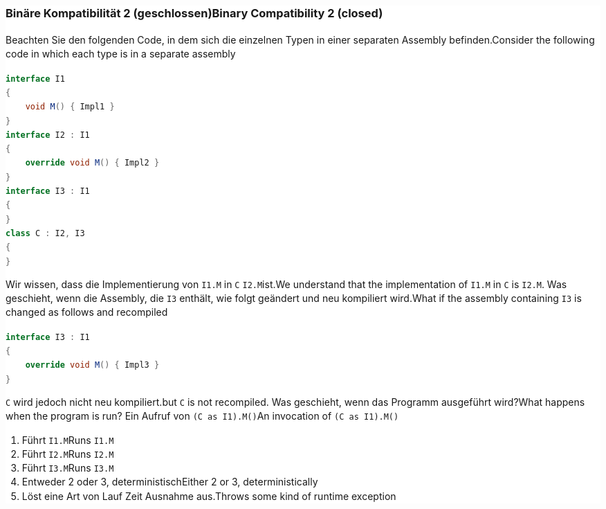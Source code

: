 ### <a name="binary-compatibility-2-closed"></a><span data-ttu-id="cdf65-386">Binäre Kompatibilität 2 (geschlossen)</span><span class="sxs-lookup"><span data-stu-id="cdf65-386">Binary Compatibility 2 (closed)</span></span>

<span data-ttu-id="cdf65-387">Beachten Sie den folgenden Code, in dem sich die einzelnen Typen in einer separaten Assembly befinden.</span><span class="sxs-lookup"><span data-stu-id="cdf65-387">Consider the following code in which each type is in a separate assembly</span></span>

```csharp
interface I1
{
    void M() { Impl1 }
}
interface I2 : I1
{
    override void M() { Impl2 }
}
interface I3 : I1
{
}
class C : I2, I3
{
}
```

<span data-ttu-id="cdf65-388">Wir wissen, dass die Implementierung von `I1.M` in `C` `I2.M`ist.</span><span class="sxs-lookup"><span data-stu-id="cdf65-388">We understand that the implementation of `I1.M` in `C` is `I2.M`.</span></span> <span data-ttu-id="cdf65-389">Was geschieht, wenn die Assembly, die `I3` enthält, wie folgt geändert und neu kompiliert wird.</span><span class="sxs-lookup"><span data-stu-id="cdf65-389">What if the assembly containing `I3` is changed as follows and recompiled</span></span>

```csharp
interface I3 : I1
{
    override void M() { Impl3 }
}
```

<span data-ttu-id="cdf65-390">`C` wird jedoch nicht neu kompiliert.</span><span class="sxs-lookup"><span data-stu-id="cdf65-390">but `C` is not recompiled.</span></span> <span data-ttu-id="cdf65-391">Was geschieht, wenn das Programm ausgeführt wird?</span><span class="sxs-lookup"><span data-stu-id="cdf65-391">What happens when the program is run?</span></span> <span data-ttu-id="cdf65-392">Ein Aufruf von `(C as I1).M()`</span><span class="sxs-lookup"><span data-stu-id="cdf65-392">An invocation of `(C as I1).M()`</span></span>

1. <span data-ttu-id="cdf65-393">Führt `I1.M`</span><span class="sxs-lookup"><span data-stu-id="cdf65-393">Runs `I1.M`</span></span>
2. <span data-ttu-id="cdf65-394">Führt `I2.M`</span><span class="sxs-lookup"><span data-stu-id="cdf65-394">Runs `I2.M`</span></span>
3. <span data-ttu-id="cdf65-395">Führt `I3.M`</span><span class="sxs-lookup"><span data-stu-id="cdf65-395">Runs `I3.M`</span></span>
4. <span data-ttu-id="cdf65-396">Entweder 2 oder 3, deterministisch</span><span class="sxs-lookup"><span data-stu-id="cdf65-396">Either 2 or 3, deterministically</span></span>
5. <span data-ttu-id="cdf65-397">Löst eine Art von Lauf Zeit Ausnahme aus.</span><span class="sxs-lookup"><span data-stu-id="cdf65-397">Throws some kind of runtime exception</span></span>

